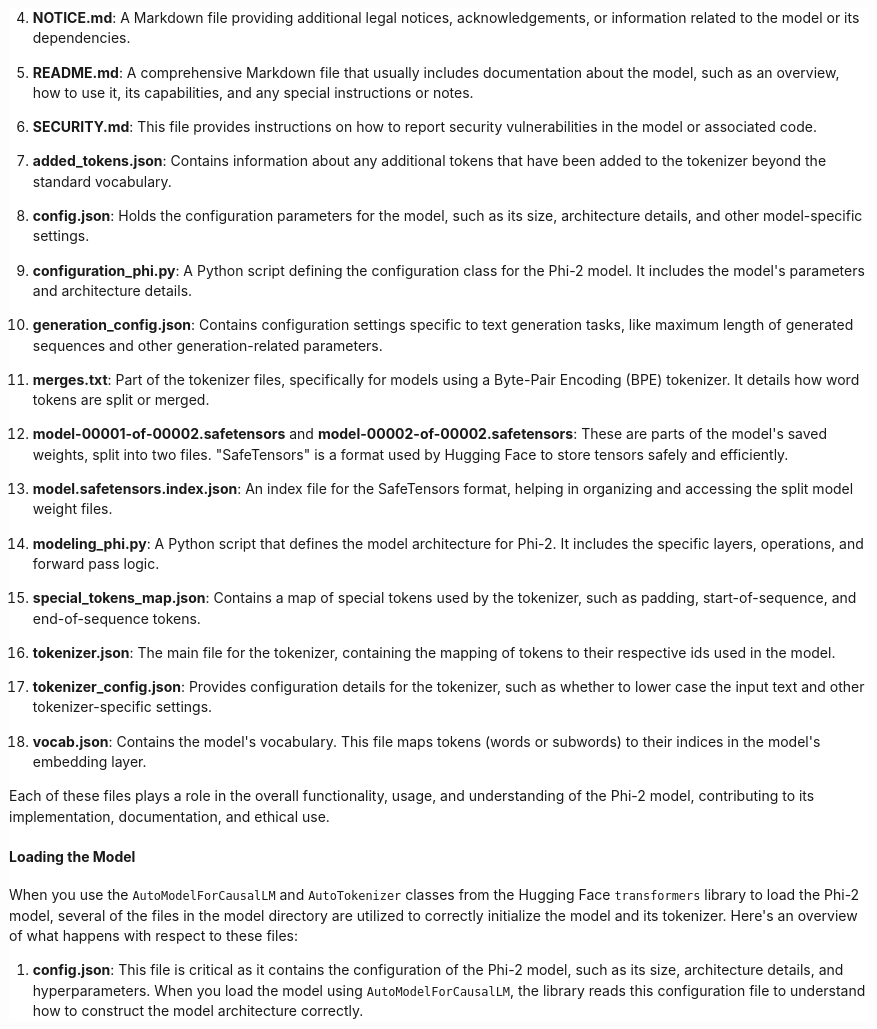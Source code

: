 4. **NOTICE.md**: A Markdown file providing additional legal notices, acknowledgements, or information related to the model or its dependencies.

5. **README.md**: A comprehensive Markdown file that usually includes documentation about the model, such as an overview, how to use it, its capabilities, and any special instructions or notes.

6. **SECURITY.md**: This file provides instructions on how to report security vulnerabilities in the model or associated code.

7. **added_tokens.json**: Contains information about any additional tokens that have been added to the tokenizer beyond the standard vocabulary.

8. **config.json**: Holds the configuration parameters for the model, such as its size, architecture details, and other model-specific settings.

9. **configuration_phi.py**: A Python script defining the configuration class for the Phi-2 model. It includes the model's parameters and architecture details.

10. **generation_config.json**: Contains configuration settings specific to text generation tasks, like maximum length of generated sequences and other generation-related parameters.

11. **merges.txt**: Part of the tokenizer files, specifically for models using a Byte-Pair Encoding (BPE) tokenizer. It details how word tokens are split or merged.

12. **model-00001-of-00002.safetensors** and **model-00002-of-00002.safetensors**: These are parts of the model's saved weights, split into two files. "SafeTensors" is a format used by Hugging Face to store tensors safely and efficiently.

13. **model.safetensors.index.json**: An index file for the SafeTensors format, helping in organizing and accessing the split model weight files.

14. **modeling_phi.py**: A Python script that defines the model architecture for Phi-2. It includes the specific layers, operations, and forward pass logic.

15. **special_tokens_map.json**: Contains a map of special tokens used by the tokenizer, such as padding, start-of-sequence, and end-of-sequence tokens.

16. **tokenizer.json**: The main file for the tokenizer, containing the mapping of tokens to their respective ids used in the model.

17. **tokenizer_config.json**: Provides configuration details for the tokenizer, such as whether to lower case the input text and other tokenizer-specific settings.

18. **vocab.json**: Contains the model's vocabulary. This file maps tokens (words or subwords) to their indices in the model's embedding layer.

Each of these files plays a role in the overall functionality, usage, and understanding of the Phi-2 model, contributing to its implementation, documentation, and ethical use.

#### Loading the Model

When you use the `AutoModelForCausalLM` and `AutoTokenizer` classes from the Hugging Face `transformers` library to load the Phi-2 model, several of the files in the model directory are utilized to correctly initialize the model and its tokenizer. Here's an overview of what happens with respect to these files:

1. **config.json**: This file is critical as it contains the configuration of the Phi-2 model, such as its size, architecture details, and hyperparameters. When you load the model using `AutoModelForCausalLM`, the library reads this configuration file to understand how to construct the model architecture correctly.
